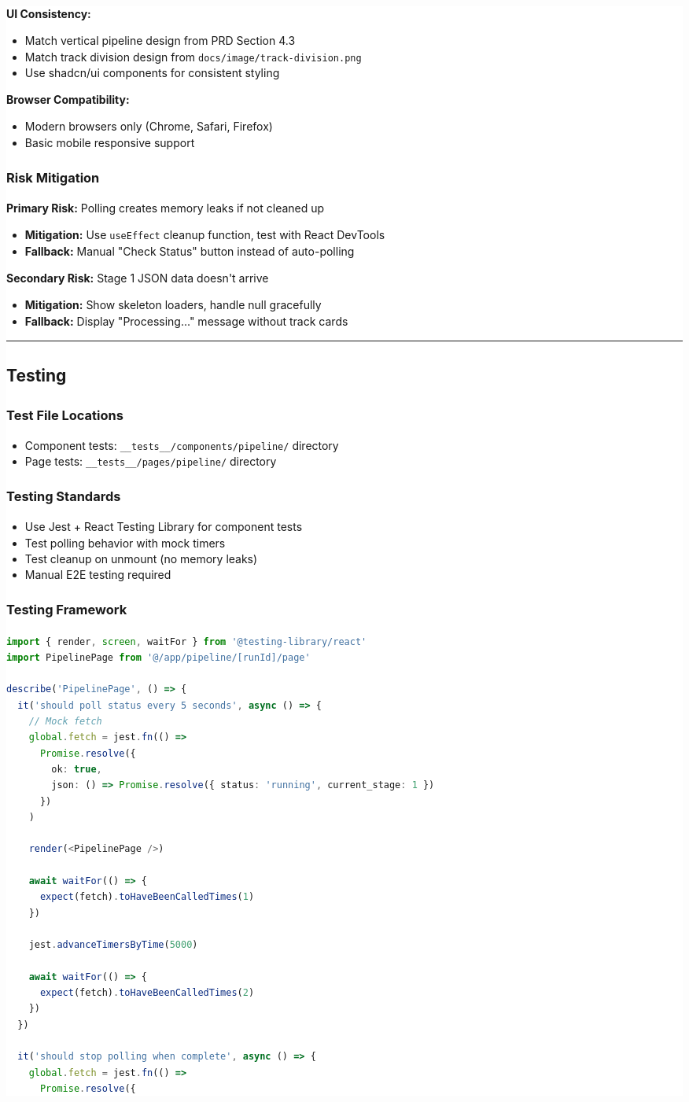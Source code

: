 **UI Consistency:**
- Match vertical pipeline design from PRD Section 4.3
- Match track division design from `docs/image/track-division.png`
- Use shadcn/ui components for consistent styling

**Browser Compatibility:**
- Modern browsers only (Chrome, Safari, Firefox)
- Basic mobile responsive support

### Risk Mitigation

**Primary Risk:** Polling creates memory leaks if not cleaned up
- **Mitigation:** Use `useEffect` cleanup function, test with React DevTools
- **Fallback:** Manual "Check Status" button instead of auto-polling

**Secondary Risk:** Stage 1 JSON data doesn't arrive
- **Mitigation:** Show skeleton loaders, handle null gracefully
- **Fallback:** Display "Processing..." message without track cards

---

## Testing

### Test File Locations
- Component tests: `__tests__/components/pipeline/` directory
- Page tests: `__tests__/pages/pipeline/` directory

### Testing Standards
- Use Jest + React Testing Library for component tests
- Test polling behavior with mock timers
- Test cleanup on unmount (no memory leaks)
- Manual E2E testing required

### Testing Framework
```typescript
import { render, screen, waitFor } from '@testing-library/react'
import PipelinePage from '@/app/pipeline/[runId]/page'

describe('PipelinePage', () => {
  it('should poll status every 5 seconds', async () => {
    // Mock fetch
    global.fetch = jest.fn(() =>
      Promise.resolve({
        ok: true,
        json: () => Promise.resolve({ status: 'running', current_stage: 1 })
      })
    )

    render(<PipelinePage />)

    await waitFor(() => {
      expect(fetch).toHaveBeenCalledTimes(1)
    })

    jest.advanceTimersByTime(5000)

    await waitFor(() => {
      expect(fetch).toHaveBeenCalledTimes(2)
    })
  })

  it('should stop polling when complete', async () => {
    global.fetch = jest.fn(() =>
      Promise.resolve({
```